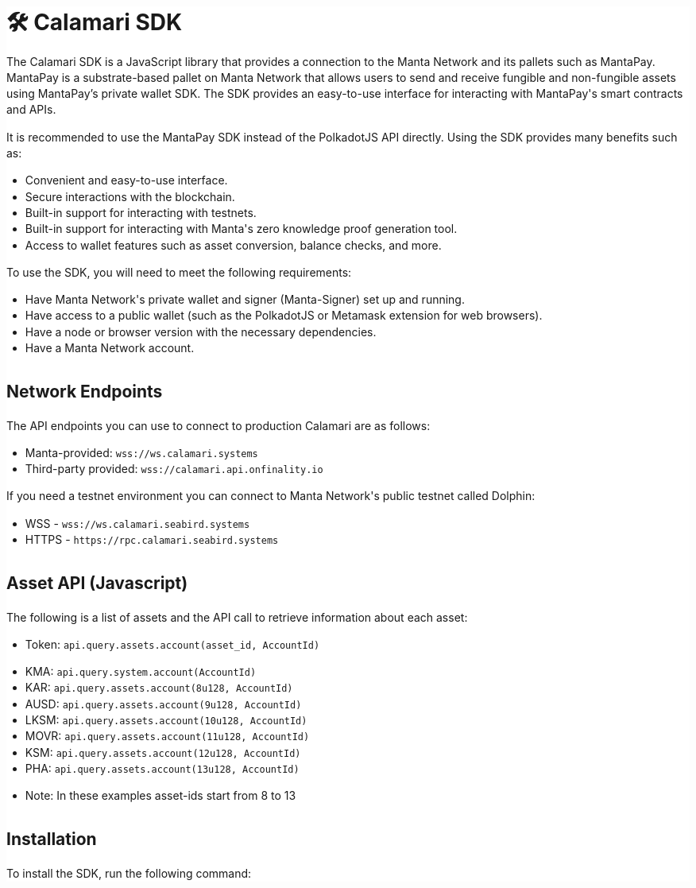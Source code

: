 # 🛠 Calamari SDK

The Calamari SDK is a JavaScript library that provides a connection to the Manta Network and its pallets such as MantaPay. MantaPay is a substrate-based pallet on Manta Network that allows users to send and receive fungible and non-fungible assets using MantaPay’s private wallet SDK. The SDK provides an easy-to-use interface for interacting with MantaPay's smart contracts and APIs.

It is recommended to use the MantaPay SDK instead of the PolkadotJS API directly. Using the SDK provides many benefits such as:

* Convenient and easy-to-use interface.
* Secure interactions with the blockchain.
* Built-in support for interacting with testnets.
* Built-in support for interacting with Manta's zero knowledge proof generation tool.
* Access to wallet features such as asset conversion, balance checks, and more.

To use the SDK, you will need to meet the following requirements:

* Have Manta Network's private wallet and signer (Manta-Signer) set up and running.
* Have access to a public wallet (such as the PolkadotJS or Metamask extension for web browsers).
* Have a node or browser version with the necessary dependencies.
* Have a Manta Network account.

## Network Endpoints

The API endpoints you can use to connect to production Calamari are as follows:

* Manta-provided: `wss://ws.calamari.systems`
* Third-party provided: `wss://calamari.api.onfinality.io`

If you need a testnet environment you can connect to Manta Network's public testnet called Dolphin:

* WSS - `wss://ws.calamari.seabird.systems`
* HTTPS - `https://rpc.calamari.seabird.systems`

## Asset API (Javascript)

The following is a list of assets and the API call to retrieve information about each asset:

* Token: `api.query.assets.account(asset_id, AccountId)`
- KMA: `api.query.system.account(AccountId)`
- KAR: `api.query.assets.account(8u128, AccountId)`
- AUSD: `api.query.assets.account(9u128, AccountId)`
- LKSM: `api.query.assets.account(10u128, AccountId)`
- MOVR: `api.query.assets.account(11u128, AccountId)`
- KSM: `api.query.assets.account(12u128, AccountId)`
- PHA: `api.query.assets.account(13u128, AccountId)`
* Note: In these examples asset-ids start from 8 to 13

## Installation

To install the SDK, run the following command:
